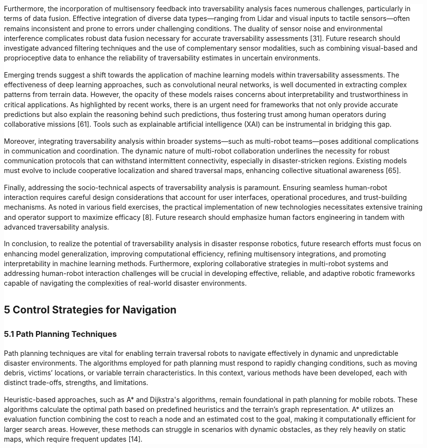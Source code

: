 Furthermore, the incorporation of multisensory feedback into traversability analysis faces numerous challenges, particularly in terms of data fusion. Effective integration of diverse data types—ranging from Lidar and visual inputs to tactile sensors—often remains inconsistent and prone to errors under challenging conditions. The duality of sensor noise and environmental interference complicates robust data fusion necessary for accurate traversability assessments [31]. Future research should investigate advanced filtering techniques and the use of complementary sensor modalities, such as combining visual-based and proprioceptive data to enhance the reliability of traversability estimates in uncertain environments.

Emerging trends suggest a shift towards the application of machine learning models within traversability assessments. The effectiveness of deep learning approaches, such as convolutional neural networks, is well documented in extracting complex patterns from terrain data. However, the opacity of these models raises concerns about interpretability and trustworthiness in critical applications. As highlighted by recent works, there is an urgent need for frameworks that not only provide accurate predictions but also explain the reasoning behind such predictions, thus fostering trust among human operators during collaborative missions [61]. Tools such as explainable artificial intelligence (XAI) can be instrumental in bridging this gap.

Moreover, integrating traversability analysis within broader systems—such as multi-robot teams—poses additional complications in communication and coordination. The dynamic nature of multi-robot collaboration underlines the necessity for robust communication protocols that can withstand intermittent connectivity, especially in disaster-stricken regions. Existing models must evolve to include cooperative localization and shared traversal maps, enhancing collective situational awareness [65].

Finally, addressing the socio-technical aspects of traversability analysis is paramount. Ensuring seamless human-robot interaction requires careful design considerations that account for user interfaces, operational procedures, and trust-building mechanisms. As noted in various field exercises, the practical implementation of new technologies necessitates extensive training and operator support to maximize efficacy [8]. Future research should emphasize human factors engineering in tandem with advanced traversability analysis.

In conclusion, to realize the potential of traversability analysis in disaster response robotics, future research efforts must focus on enhancing model generalization, improving computational efficiency, refining multisensory integrations, and promoting interpretability in machine learning methods. Furthermore, exploring collaborative strategies in multi-robot systems and addressing human-robot interaction challenges will be crucial in developing effective, reliable, and adaptive robotic frameworks capable of navigating the complexities of real-world disaster environments.

## 5 Control Strategies for Navigation

### 5.1 Path Planning Techniques

Path planning techniques are vital for enabling terrain traversal robots to navigate effectively in dynamic and unpredictable disaster environments. The algorithms employed for path planning must respond to rapidly changing conditions, such as moving debris, victims’ locations, or variable terrain characteristics. In this context, various methods have been developed, each with distinct trade-offs, strengths, and limitations.

Heuristic-based approaches, such as A* and Dijkstra's algorithms, remain foundational in path planning for mobile robots. These algorithms calculate the optimal path based on predefined heuristics and the terrain’s graph representation. A* utilizes an evaluation function combining the cost to reach a node and an estimated cost to the goal, making it computationally efficient for larger search areas. However, these methods can struggle in scenarios with dynamic obstacles, as they rely heavily on static maps, which require frequent updates [14].
